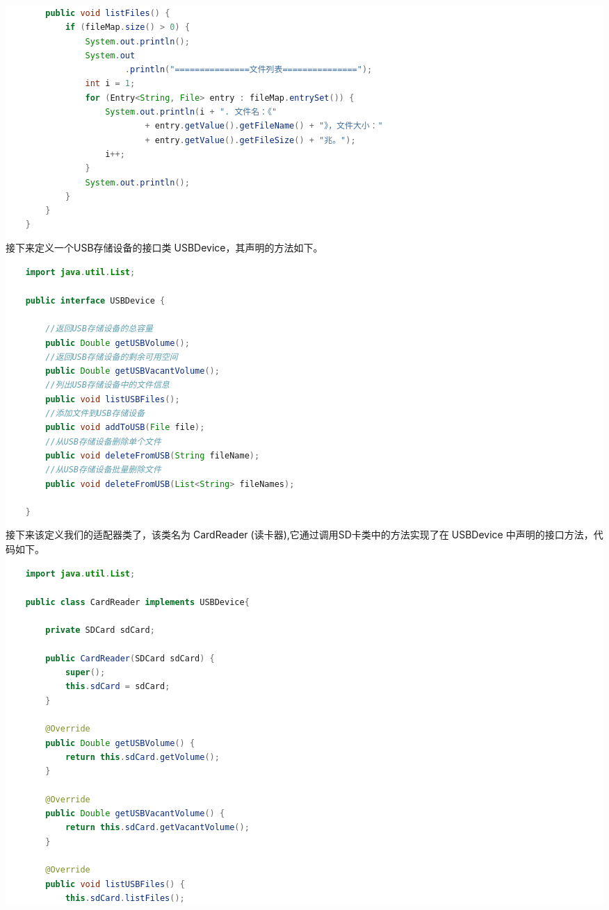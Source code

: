 ```Java
	    public void listFiles() {
	        if (fileMap.size() > 0) {
	            System.out.println();
	            System.out
	                    .println("===============文件列表===============");
	            int i = 1;
	            for (Entry<String, File> entry : fileMap.entrySet()) {
	                System.out.println(i + ". 文件名：《"
	                        + entry.getValue().getFileName() + "》，文件大小："
	                        + entry.getValue().getFileSize() + "兆。");
	                i++;
	            }
	            System.out.println();
	        }
	    }
	}
```
接下来定义一个USB存储设备的接口类 USBDevice，其声明的方法如下。  
```Java
	import java.util.List;
	 
	public interface USBDevice {
		
		//返回USB存储设备的总容量
		public Double getUSBVolume();
		//返回USB存储设备的剩余可用空间
		public Double getUSBVacantVolume();
		//列出USB存储设备中的文件信息
		public void listUSBFiles();
		//添加文件到USB存储设备
		public void addToUSB(File file);
		//从USB存储设备删除单个文件
		public void deleteFromUSB(String fileName);
		//从USB存储设备批量删除文件
		public void deleteFromUSB(List<String> fileNames);
	 
	}
```
接下来该定义我们的适配器类了，该类名为 CardReader (读卡器),它通过调用SD卡类中的方法实现了在 USBDevice 中声明的接口方法，代码如下。 
```Java
	import java.util.List;
	 
	public class CardReader implements USBDevice{
		
		private SDCard sdCard;
		
		public CardReader(SDCard sdCard) {
			super();
			this.sdCard = sdCard;
		}
	 
		@Override
		public Double getUSBVolume() {
			return this.sdCard.getVolume();
		}
	 
		@Override
		public Double getUSBVacantVolume() {
			return this.sdCard.getVacantVolume();
		}
	 
		@Override
		public void listUSBFiles() {
			this.sdCard.listFiles();
```